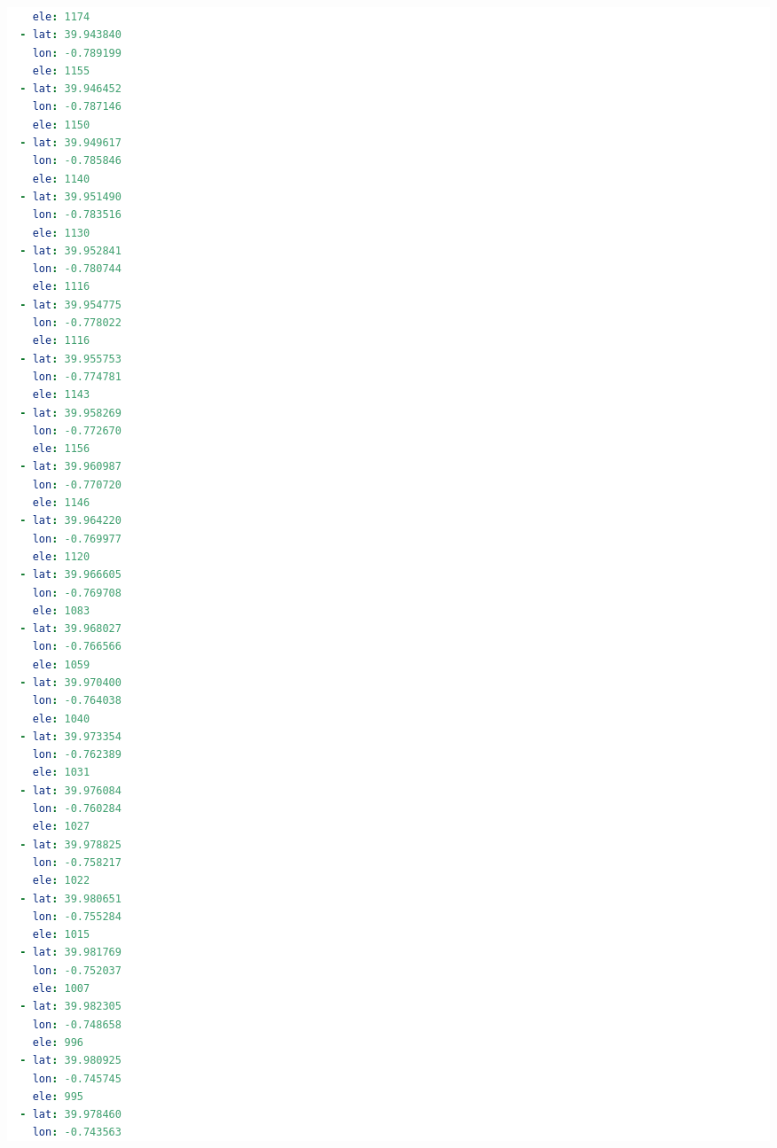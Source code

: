 ```yaml
    ele: 1174
  - lat: 39.943840
    lon: -0.789199
    ele: 1155
  - lat: 39.946452
    lon: -0.787146
    ele: 1150
  - lat: 39.949617
    lon: -0.785846
    ele: 1140
  - lat: 39.951490
    lon: -0.783516
    ele: 1130
  - lat: 39.952841
    lon: -0.780744
    ele: 1116
  - lat: 39.954775
    lon: -0.778022
    ele: 1116
  - lat: 39.955753
    lon: -0.774781
    ele: 1143
  - lat: 39.958269
    lon: -0.772670
    ele: 1156
  - lat: 39.960987
    lon: -0.770720
    ele: 1146
  - lat: 39.964220
    lon: -0.769977
    ele: 1120
  - lat: 39.966605
    lon: -0.769708
    ele: 1083
  - lat: 39.968027
    lon: -0.766566
    ele: 1059
  - lat: 39.970400
    lon: -0.764038
    ele: 1040
  - lat: 39.973354
    lon: -0.762389
    ele: 1031
  - lat: 39.976084
    lon: -0.760284
    ele: 1027
  - lat: 39.978825
    lon: -0.758217
    ele: 1022
  - lat: 39.980651
    lon: -0.755284
    ele: 1015
  - lat: 39.981769
    lon: -0.752037
    ele: 1007
  - lat: 39.982305
    lon: -0.748658
    ele: 996
  - lat: 39.980925
    lon: -0.745745
    ele: 995
  - lat: 39.978460
    lon: -0.743563
```